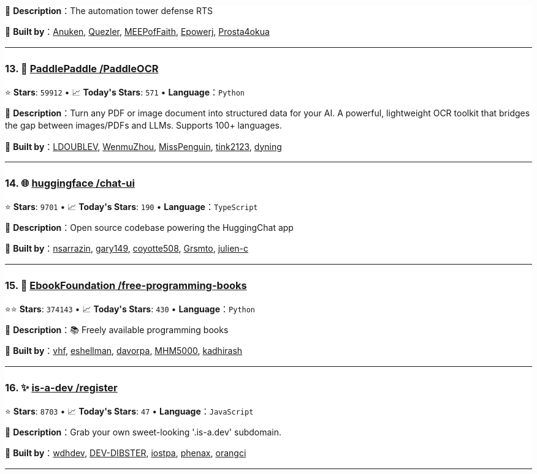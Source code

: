 📝 **Description**：The automation tower defense RTS

🤝 **Built by**：[Anuken](https://github.com/Anuken), [Quezler](https://github.com/Quezler), [MEEPofFaith](https://github.com/MEEPofFaith), [Epowerj](https://github.com/Epowerj), [Prosta4okua](https://github.com/Prosta4okua)

---

### 13. 🐍 [PaddlePaddle /PaddleOCR](https://github.com/PaddlePaddle/PaddleOCR)

⭐ **Stars**: `59912`   •   📈 **Today's Stars**: `571`   •   **Language**：`Python`

📝 **Description**：Turn any PDF or image document into structured data for your AI. A powerful, lightweight OCR toolkit that bridges the gap between images/PDFs and LLMs. Supports 100+ languages.

🤝 **Built by**：[LDOUBLEV](https://github.com/LDOUBLEV), [WenmuZhou](https://github.com/WenmuZhou), [MissPenguin](https://github.com/MissPenguin), [tink2123](https://github.com/tink2123), [dyning](https://github.com/dyning)

---

### 14. 🌐 [huggingface /chat-ui](https://github.com/huggingface/chat-ui)

⭐ **Stars**: `9701`   •   📈 **Today's Stars**: `190`   •   **Language**：`TypeScript`

📝 **Description**：Open source codebase powering the HuggingChat app

🤝 **Built by**：[nsarrazin](https://github.com/nsarrazin), [gary149](https://github.com/gary149), [coyotte508](https://github.com/coyotte508), [Grsmto](https://github.com/Grsmto), [julien-c](https://github.com/julien-c)

---

### 15. 🐍 [EbookFoundation /free-programming-books](https://github.com/EbookFoundation/free-programming-books)

⭐⭐ **Stars**: `374143`   •   📈 **Today's Stars**: `430`   •   **Language**：`Python`

📝 **Description**：📚 Freely available programming books

🤝 **Built by**：[vhf](https://github.com/vhf), [eshellman](https://github.com/eshellman), [davorpa](https://github.com/davorpa), [MHM5000](https://github.com/MHM5000), [kadhirash](https://github.com/kadhirash)

---

### 16. ✨ [is-a-dev /register](https://github.com/is-a-dev/register)

⭐ **Stars**: `8703`   •   📈 **Today's Stars**: `47`   •   **Language**：`JavaScript`

📝 **Description**：Grab your own sweet-looking '.is-a.dev' subdomain.

🤝 **Built by**：[wdhdev](https://github.com/wdhdev), [DEV-DIBSTER](https://github.com/DEV-DIBSTER), [iostpa](https://github.com/iostpa), [phenax](https://github.com/phenax), [orangci](https://github.com/orangci)

---